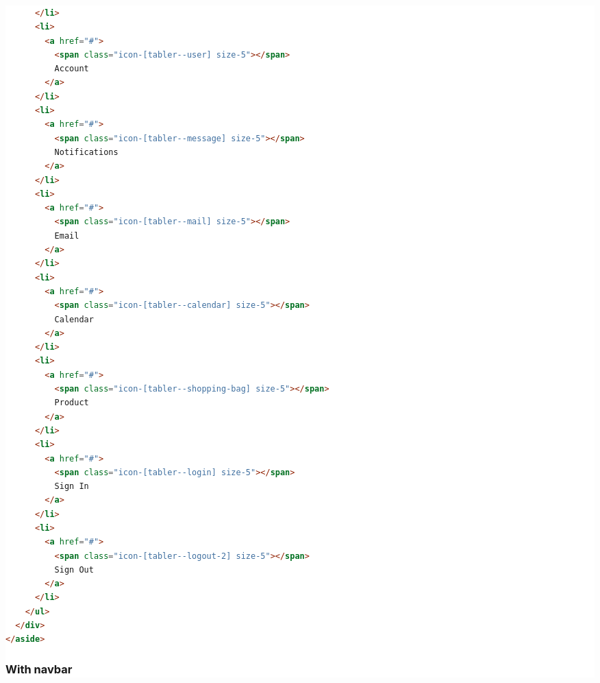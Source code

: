```html
      </li>
      <li>
        <a href="#">
          <span class="icon-[tabler--user] size-5"></span>
          Account
        </a>
      </li>
      <li>
        <a href="#">
          <span class="icon-[tabler--message] size-5"></span>
          Notifications
        </a>
      </li>
      <li>
        <a href="#">
          <span class="icon-[tabler--mail] size-5"></span>
          Email
        </a>
      </li>
      <li>
        <a href="#">
          <span class="icon-[tabler--calendar] size-5"></span>
          Calendar
        </a>
      </li>
      <li>
        <a href="#">
          <span class="icon-[tabler--shopping-bag] size-5"></span>
          Product
        </a>
      </li>
      <li>
        <a href="#">
          <span class="icon-[tabler--login] size-5"></span>
          Sign In
        </a>
      </li>
      <li>
        <a href="#">
          <span class="icon-[tabler--logout-2] size-5"></span>
          Sign Out
        </a>
      </li>
    </ul>
  </div>
</aside>
```



### With navbar
